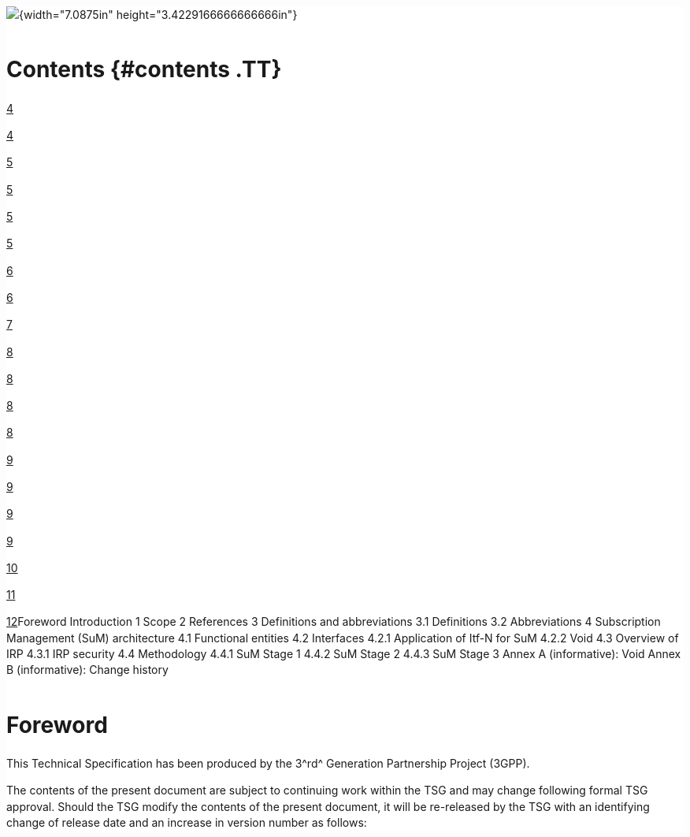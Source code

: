 ![](media/image1.jpeg){width="7.0875in" height="3.4229166666666666in"}

Contents {#contents .TT}
========

[4](#foreword)

[4](#introduction)

[5](#scope)

[5](#references)

[5](#definitions-and-abbreviations)

[5](#definitions)

[6](#abbreviations)

[6](#subscription-management-sum-architecture)

[7](#functional-entities)

[8](#interfaces)

[8](#application-of-itf-n-for-sum)

[8](#void)

[8](#overview-of-irp)

[9](#irp-security)

[9](#methodology)

[9](#sum-stage-1)

[9](#sum-stage-2)

[10](#sum-stage-3)

[11](#annex-a-informative-void)

[12](#annex-b-informative-change-history)Foreword Introduction 1 Scope 2
References 3 Definitions and abbreviations 3.1 Definitions 3.2
Abbreviations 4 Subscription Management (SuM) architecture 4.1
Functional entities 4.2 Interfaces 4.2.1 Application of Itf-N for SuM
4.2.2 Void 4.3 Overview of IRP 4.3.1 IRP security 4.4 Methodology 4.4.1
SuM Stage 1 4.4.2 SuM Stage 2 4.4.3 SuM Stage 3 Annex A (informative):
Void Annex B (informative): Change history

Foreword
========

This Technical Specification has been produced by the 3^rd^ Generation
Partnership Project (3GPP).

The contents of the present document are subject to continuing work
within the TSG and may change following formal TSG approval. Should the
TSG modify the contents of the present document, it will be re-released
by the TSG with an identifying change of release date and an increase in
version number as follows:
